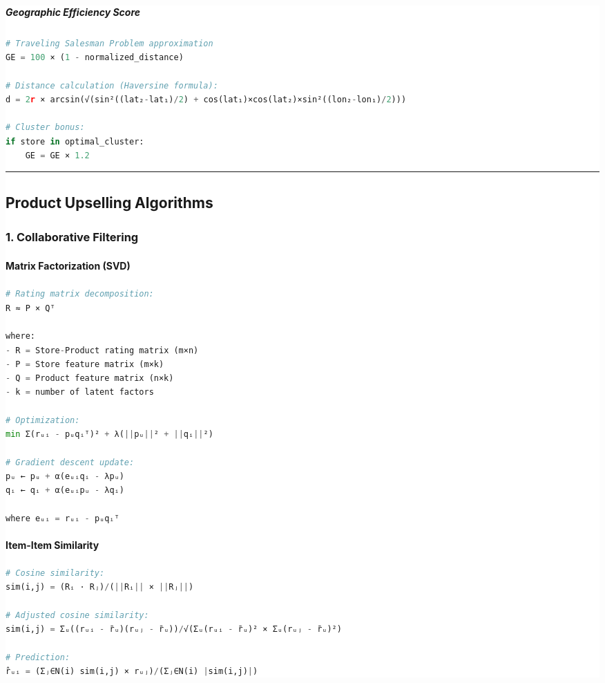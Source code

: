##### Geographic Efficiency Score
```python
# Traveling Salesman Problem approximation
GE = 100 × (1 - normalized_distance)

# Distance calculation (Haversine formula):
d = 2r × arcsin(√(sin²((lat₂-lat₁)/2) + cos(lat₁)×cos(lat₂)×sin²((lon₂-lon₁)/2)))

# Cluster bonus:
if store in optimal_cluster:
    GE = GE × 1.2
```

---

## Product Upselling Algorithms

### 1. Collaborative Filtering

#### Matrix Factorization (SVD)
```python
# Rating matrix decomposition:
R ≈ P × Qᵀ

where:
- R = Store-Product rating matrix (m×n)
- P = Store feature matrix (m×k)
- Q = Product feature matrix (n×k)
- k = number of latent factors

# Optimization:
min Σ(rᵤᵢ - pᵤqᵢᵀ)² + λ(||pᵤ||² + ||qᵢ||²)

# Gradient descent update:
pᵤ ← pᵤ + α(eᵤᵢqᵢ - λpᵤ)
qᵢ ← qᵢ + α(eᵤᵢpᵤ - λqᵢ)

where eᵤᵢ = rᵤᵢ - pᵤqᵢᵀ
```

#### Item-Item Similarity
```python
# Cosine similarity:
sim(i,j) = (Rᵢ · Rⱼ)/(||Rᵢ|| × ||Rⱼ||)

# Adjusted cosine similarity:
sim(i,j) = Σᵤ((rᵤᵢ - r̄ᵤ)(rᵤⱼ - r̄ᵤ))/√(Σᵤ(rᵤᵢ - r̄ᵤ)² × Σᵤ(rᵤⱼ - r̄ᵤ)²)

# Prediction:
r̂ᵤᵢ = (Σⱼ∈N(i) sim(i,j) × rᵤⱼ)/(Σⱼ∈N(i) |sim(i,j)|)
```
